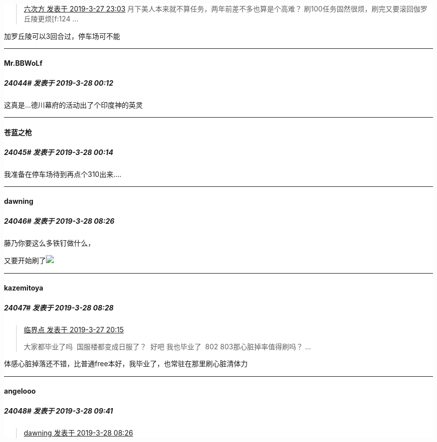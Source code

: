 
<blockquote><a href="httphttps://bbs.saraba1st.com/2b/forum.php?mod=redirect&amp;goto=findpost&amp;pid=43065766&amp;ptid=1712412" target="_blank">六次方 发表于 2019-3-27 23:03</a>
月下美人本来就不算任务，两年前差不多也算是个高难？
刷100任务固然很烦，刷完又要滚回伽罗丘陵更烦[f:124 ...</blockquote>
加罗丘陵可以3回合过，停车场可不能


*****

####  Mr.BBWoLf  
##### 24044#       发表于 2019-3-28 00:12


这真是...德川幕府的活动出了个印度神的英灵


*****

####  苍蓝之枪  
##### 24045#       发表于 2019-3-28 00:14


我准备在停车场待到再点个310出来....


*****

####  dawning  
##### 24046#       发表于 2019-3-28 08:26


藤乃你要这么多铁钉做什么，

又要开始刷了<img src="https://static.saraba1st.com/image/smiley/face2017/001.png" referrerpolicy="no-referrer">


*****

####  kazemitoya  
##### 24047#       发表于 2019-3-28 08:28


<blockquote><a href="httphttps://bbs.saraba1st.com/2b/forum.php?mod=redirect&amp;goto=findpost&amp;pid=43063752&amp;ptid=1712412" target="_blank">临界点 发表于 2019-3-27 20:15</a>

大家都毕业了吗  国服楼都变成日服了？  好吧 我也毕业了  802 803那心脏掉率值得刷吗？ ...</blockquote>
体感心脏掉落还不错，比普通free本好，我毕业了，也常驻在那里刷心脏清体力


*****

####  angelooo  
##### 24048#       发表于 2019-3-28 09:41


<blockquote><a href="httphttps://bbs.saraba1st.com/2b/forum.php?mod=redirect&amp;goto=findpost&amp;pid=43068178&amp;ptid=1712412" target="_blank">dawning 发表于 2019-3-28 08:26</a>
